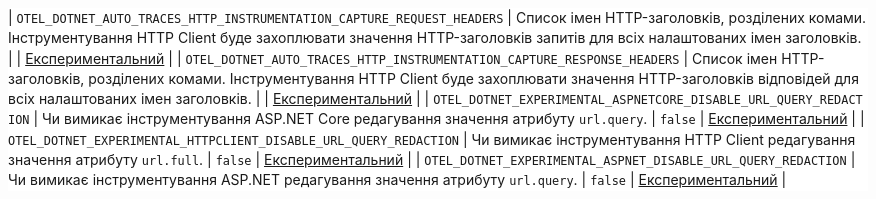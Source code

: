 | `OTEL_DOTNET_AUTO_TRACES_HTTP_INSTRUMENTATION_CAPTURE_REQUEST_HEADERS`            | Список імен HTTP-заголовків, розділених комами. Інструментування HTTP Client буде захоплювати значення HTTP-заголовків запитів для всіх налаштованих імен заголовків.                                                                                                                                           |                     | [Експериментальний](/docs/specs/otel/versioning-and-stability) |
| `OTEL_DOTNET_AUTO_TRACES_HTTP_INSTRUMENTATION_CAPTURE_RESPONSE_HEADERS`           | Список імен HTTP-заголовків, розділених комами. Інструментування HTTP Client буде захоплювати значення HTTP-заголовків відповідей для всіх налаштованих імен заголовків.                                                                                                                                        |                     | [Експериментальний](/docs/specs/otel/versioning-and-stability) |
| `OTEL_DOTNET_EXPERIMENTAL_ASPNETCORE_DISABLE_URL_QUERY_REDACTION`                 | Чи вимикає інструментування ASP.NET Core редагування значення атрибуту `url.query`.                                                                                                                                                                                                                             | `false`             | [Експериментальний](/docs/specs/otel/versioning-and-stability) |
| `OTEL_DOTNET_EXPERIMENTAL_HTTPCLIENT_DISABLE_URL_QUERY_REDACTION`                 | Чи вимикає інструментування HTTP Client редагування значення атрибуту `url.full`.                                                                                                                                                                                                                               | `false`             | [Експериментальний](/docs/specs/otel/versioning-and-stability) |
| `OTEL_DOTNET_EXPERIMENTAL_ASPNET_DISABLE_URL_QUERY_REDACTION`                     | Чи вимикає інструментування ASP.NET редагування значення атрибуту `url.query`.                                                                                                                                                                                                                                  | `false`             | [Експериментальний](/docs/specs/otel/versioning-and-stability) |
